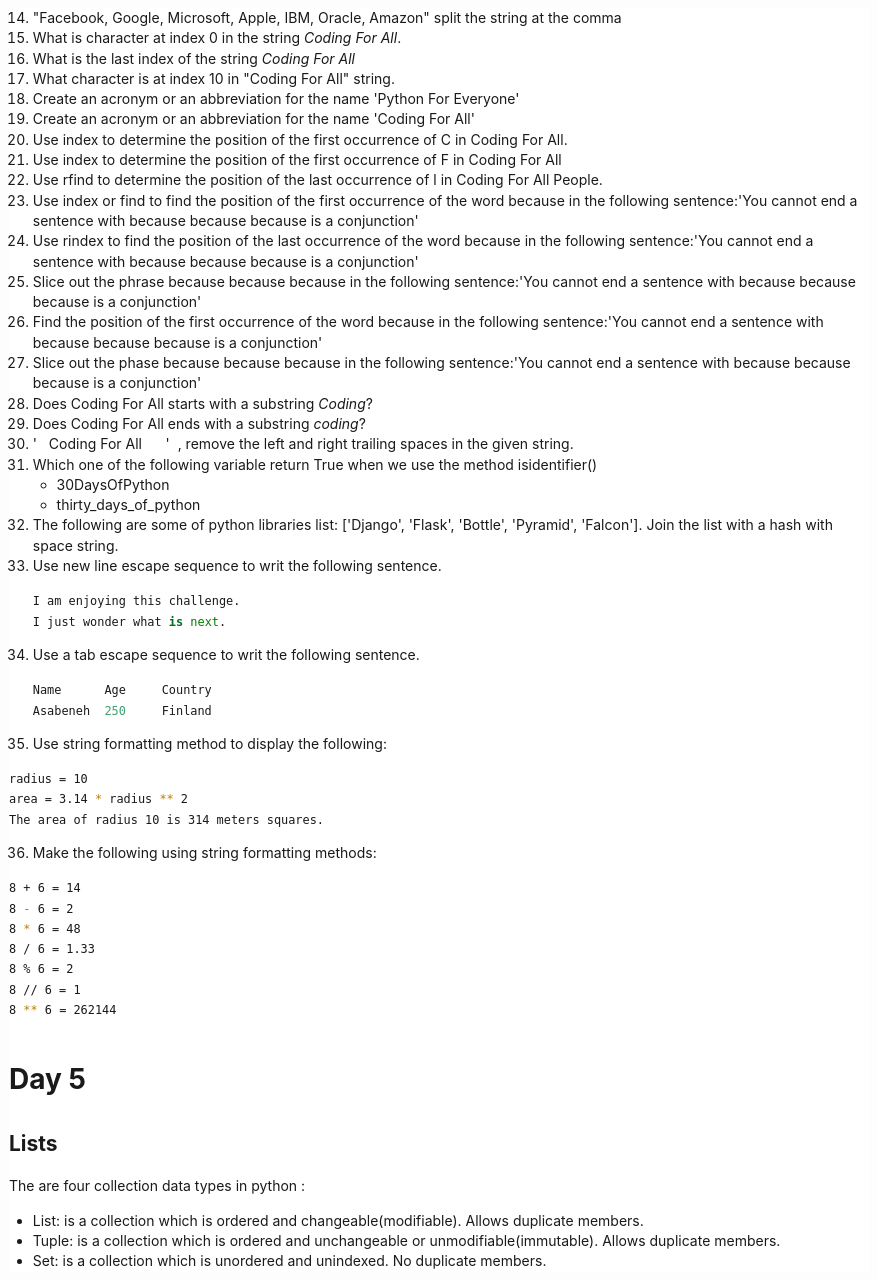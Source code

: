 14. "Facebook, Google, Microsoft, Apple, IBM, Oracle, Amazon" split the string at the comma
15. What is character at index 0 in the string *Coding For All*.
16. What is the last index of the string *Coding For All*
17. What character is at index 10 in "Coding For All" string.
18. Create an acronym or an abbreviation for the name 'Python For Everyone'
19. Create an acronym or an abbreviation for the name 'Coding For All'
20. Use index to determine the position of the first occurrence of C in Coding For All.
21. Use index to determine the position of the first occurrence of F in Coding For All
22. Use rfind to determine the position of the last occurrence of l in Coding For All People.
23. Use index or find to find the position of the first occurrence of the word because in the following sentence:'You cannot end a sentence with because because because is a conjunction'
24. Use rindex to find the position of the last occurrence of the word because in the following sentence:'You cannot end a sentence with because because because is a conjunction'
25. Slice out the phrase because because because in the following sentence:'You cannot end a sentence with because because because is a conjunction'
26. Find the position of the first occurrence of the word because in the following sentence:'You cannot end a sentence with because because because is a conjunction'
27. Slice out the phase because because because in the following sentence:'You cannot end a sentence with because because because is a conjunction'
28. Does Coding For All starts with a substring *Coding*?
29. Does Coding For All ends with a substring *coding*?
30. '&nbsp;&nbsp; Coding For All &nbsp;&nbsp;&nbsp; &nbsp;' &nbsp;,    remove the left and right trailing spaces in the given string.
31. Which one of the following variable return True when we use the method isidentifier()
    * 30DaysOfPython
    * thirty_days_of_python
32. The following are some of python libraries list: ['Django', 'Flask', 'Bottle', 'Pyramid', 'Falcon']. Join the list with a hash with space string. 
33. Use new line escape sequence to writ the following sentence.
    ```py
    I am enjoying this challenge.
    I just wonder what is next.
    ```
34. Use a tab escape sequence to writ the following sentence.
    ```py
    Name      Age     Country
    Asabeneh  250     Finland
    ```
35. Use string formatting method to display the following:
```sh
radius = 10
area = 3.14 * radius ** 2
The area of radius 10 is 314 meters squares. 
```
36. Make the following using string formatting methods:
```sh
8 + 6 = 14
8 - 6 = 2
8 * 6 = 48
8 / 6 = 1.33
8 % 6 = 2
8 // 6 = 1
8 ** 6 = 262144
```
# Day 5
## Lists
The are four collection data types in python :
* List:  is a collection which is ordered and changeable(modifiable). Allows duplicate members.
* Tuple:  is a collection which is ordered and unchangeable or unmodifiable(immutable). Allows duplicate members.
* Set:  is a collection which is unordered and unindexed. No duplicate members.